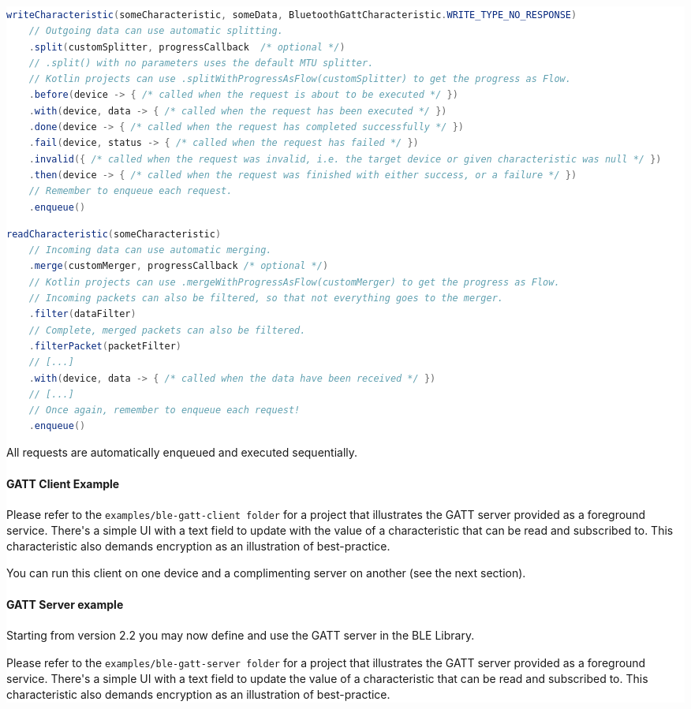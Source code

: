 ```java
writeCharacteristic(someCharacteristic, someData, BluetoothGattCharacteristic.WRITE_TYPE_NO_RESPONSE)
	// Outgoing data can use automatic splitting.
	.split(customSplitter, progressCallback  /* optional */)
	// .split() with no parameters uses the default MTU splitter.
	// Kotlin projects can use .splitWithProgressAsFlow(customSplitter) to get the progress as Flow.
	.before(device -> { /* called when the request is about to be executed */ })
	.with(device, data -> { /* called when the request has been executed */ })
	.done(device -> { /* called when the request has completed successfully */ })
	.fail(device, status -> { /* called when the request has failed */ })
	.invalid({ /* called when the request was invalid, i.e. the target device or given characteristic was null */ })
	.then(device -> { /* called when the request was finished with either success, or a failure */ })
	// Remember to enqueue each request.
	.enqueue()
```

```java
readCharacteristic(someCharacteristic)
	// Incoming data can use automatic merging.
	.merge(customMerger, progressCallback /* optional */)
	// Kotlin projects can use .mergeWithProgressAsFlow(customMerger) to get the progress as Flow.
	// Incoming packets can also be filtered, so that not everything goes to the merger.
	.filter(dataFilter)
	// Complete, merged packets can also be filtered.
	.filterPacket(packetFilter)
	// [...]
	.with(device, data -> { /* called when the data have been received */ })
	// [...]
	// Once again, remember to enqueue each request!
	.enqueue()
```
All requests are automatically enqueued and executed sequentially.

#### GATT Client Example

Please refer to the `examples/ble-gatt-client folder` for a project that illustrates the GATT
server provided as a foreground service. There's a simple UI with a text field to update
with the value of a characteristic that can be read and subscribed to. This characteristic also
demands encryption as an illustration of best-practice.

You can run this client on one device and a complimenting server on another (see the next section).

#### GATT Server example

Starting from version 2.2 you may now define and use the GATT server in the BLE Library.

Please refer to the `examples/ble-gatt-server folder` for a project that illustrates the GATT
server provided as a foreground service. There's a simple UI with a text field to update
the value of a characteristic that can be read and subscribed to. This characteristic also
demands encryption as an illustration of best-practice.
